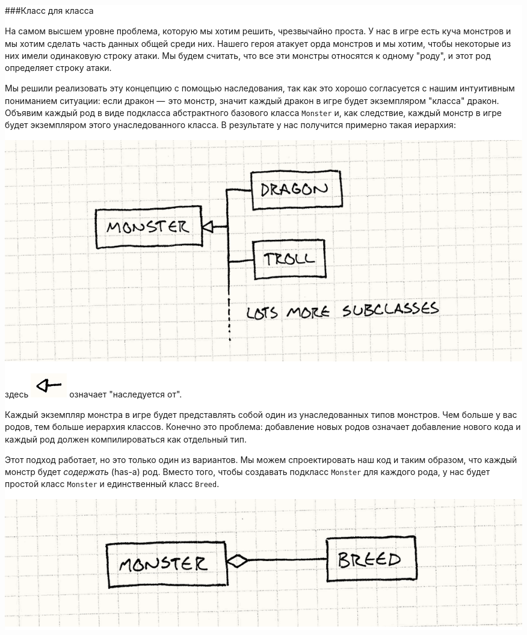 ###Класс для класса

На самом высшем уровне проблема, которую мы хотим решить, чрезвычайно проста. У нас в игре есть куча монстров и мы хотим сделать часть данных общей среди них. Нашего героя атакует орда монстров и мы хотим, чтобы некоторые из них имели одинаковую строку атаки. Мы будем считать, что все эти монстры относятся к одному "роду", и этот род определяет строку атаки.

Мы решили реализовать эту концепцию с помощью наследования, так как это хорошо согласуется с нашим интуитивным пониманием ситуации: если дракон —  это монстр, значит каждый дракон в игре будет экземпляром "класса" дракон. Объявим каждый род в виде подкласса абстрактного базового класса ```Monster``` и, как следствие, каждый монстр в игре будет экземпляром этого унаследованного класса. В результате у нас получится примерно такая иерархия:

![](type-object-subclasses.png)

здесь ![](arrow-inherits.png) означает "наследуется от".

Каждый экземпляр монстра в игре будет представлять собой один из унаследованных типов монстров. Чем больше у вас родов, тем больше иерархия классов. Конечно это проблема: добавление новых родов означает добавление нового кода и каждый род должен компилироваться как отдельный тип.

Этот подход работает, но это только один из вариантов. Мы можем спроектировать наш код и таким образом, что каждый монстр будет *содержать* (has-a) род. Вместо того, чтобы создавать подкласс ```Monster``` для каждого рода, у нас будет простой класс ```Monster``` и единственный класс ```Breed```.

![](type-object-breed.png)

